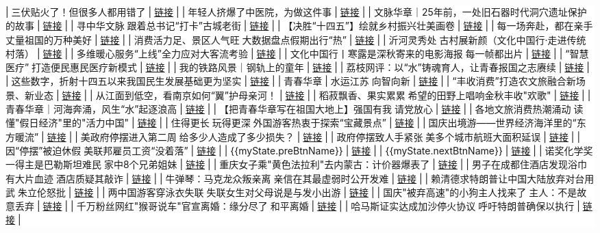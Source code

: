 | 三伏贴火了！但很多人都用错了 | [链接](https://www.163.com/jiankang/article/K64HMNF400388AD5.html) |
| 年轻人挤爆了中医院，为做这件事 | [链接](https://www.163.com/jiankang/article/K55UKV2O00388AD5.html) |
| 文脉华章｜25年前，一处旧石器时代洞穴遗址保护的故事 | [链接](https://www.163.com/news/article/KBCGBQUM000189FH.html) |
| 寻中华文脉 跟着总书记“打卡”古城老街 | [链接](https://www.163.com/news/article/KBCGD3IJ000189FH.html) |
| 【决胜“十四五”】绘就乡村振兴壮美画卷 | [链接](https://www.163.com/news/article/KBC1SGB1000189FH.html) |
| 每一场奔赴，都在亲手丈量祖国的万种美好 | [链接](https://www.163.com/news/article/KBC1R8V6000189FH.html) |
| 消费活力足、景区人气旺 大数据盘点假期出行“热” | [链接](http://news.163.com/special/fdghfhghj/) |
| 沂河灵秀处 古村展新颜（文化中国行·走进传统村落） | [链接](https://www.163.com/news/article/KBC25PPI000189FH.html) |
| 多维暖心服务“上线”全力应对大客流考验 | [链接](http://news.163.com/special/fgghfhn/) |
| 文化中国行丨寒露是深秋寄来的电影海报 每一帧都出片 | [链接](https://www.163.com/news/article/KBC1T4NM000189FH.html) |
| “智慧医疗” 打造便民惠民医疗新模式 | [链接](https://www.163.com/dy/article/KBCBHNI405346RC6.html) |
| 我的铁路风景｜钢轨上的童年 | [链接](https://www.163.com/news/article/KBCLL9I4000189FH.html) |
| 荔枝网评：以“水”铸魂育人，让青春报国之志赓续 | [链接](https://www.163.com/news/article/KBCLHSJ4000189FH.html) |
| 这些数字，折射十四五以来我国民生发展基础更为坚实 | [链接](https://www.163.com/news/article/KB7CA5P4000189FH.html) |
| 青春华章 \| 水运江苏 向智向新 | [链接](https://www.163.com/news/article/KBCLRA88000189FH.html) |
| “丰收消费”打造农文旅融合新场景、新业态 | [链接](http://news.163.com/special/dfghfghhj/) |
| 从江面到低空，看南京如何“翼”护母亲河！ | [链接](https://www.163.com/news/article/KBCLOR5F000189FH.html) |
| 稻菽飘香、果实累累 希望的田野上唱响金秋丰收"欢歌" | [链接](http://news.163.com/special/ghfhjghj/) |
| 青春华章｜河海奔涌，风生“水”起逐浪高 | [链接](https://www.163.com/news/article/KBCDD451000189FH.html) |
| 【把青春华章写在祖国大地上】强国有我 请党放心 | [链接](https://www.163.com/news/article/KBCDBR5K000189FH.html) |
| 各地文旅消费热潮涌动 读懂"假日经济"里的"活力中国" | [链接](http://news.163.com/special/ghhjm/) |
| 住得更长 玩得更深 外国游客热衷于探索“宝藏景点” | [链接](https://www.163.com/dy/article/KBBMNSAO053469LG.html) |
| 国庆出境游——世界经济海洋里的“东方暖流” | [链接](https://www.163.com/dy/article/KBBGRF5905346RC6.html) |
| 美政府停摆进入第二周 给多少人造成了多少损失？ | [链接](https://www.163.com/dy/article/KBBE7GQ30514R9OJ.html) |
| 政府停摆致人手紧张 美多个城市航班大面积延误 | [链接](https://www.163.com/dy/article/KBB2M2SI0514R9OJ.html) |
| 因“停摆”被迫休假 美联邦雇员工资“没着落” | [链接](https://www.163.com/dy/article/KBB7B76M051497H3.html) |
| {{myState.preBtnName}} | [链接](https://news.163.com/#prev) |
| {{myState.nextBtnName}} | [链接](https://news.163.com/#next) |
| 诺奖化学奖一得主是巴勒斯坦难民 家中8个兄弟姐妹 | [链接](https://www.163.com/dy/article/KBCMAF0D05345ARG.html) |
| 重庆女子乘"黄色法拉利"去内蒙古：计价器爆表了 | [链接](https://www.163.com/dy/article/KBCINCMU05561G0D.html) |
| 男子在成都住酒店发现浴巾有大片血迹 酒店质疑其敲诈 | [链接](https://www.163.com/dy/article/KBCVSFAQ053469LG.html) |
| 牛弹琴：马克龙众叛亲离 亲信在其最虚弱时公开发难 | [链接](https://www.163.com/news/article/KBDP51HV0001899O.html) |
| 赖清德求特朗普让中国大陆放弃对台用武 朱立伦怒批 | [链接](https://www.163.com/dy/article/KBC31R3S055080L4.html) |
| 两中国游客穿泳衣失联 失联女生对父母说是与发小出游 | [链接](https://www.163.com/news/article/KBDMV0VC00019B3E.html) |
| 国庆"被弃高速"的小狗主人找来了 主人：不是故意丢弃 | [链接](https://www.163.com/dy/article/KBCNL24I051492T3.html) |
| 千万粉丝网红"猴哥说车"官宣离婚：缘分尽了 和平离婚 | [链接](https://www.163.com/dy/article/KBCKP0TH05345ARG.html) |
| 哈马斯证实达成加沙停火协议 呼吁特朗普确保以执行 | [链接](https://www.163.com/dy/article/KBDMN9H50534A4SC.html) |